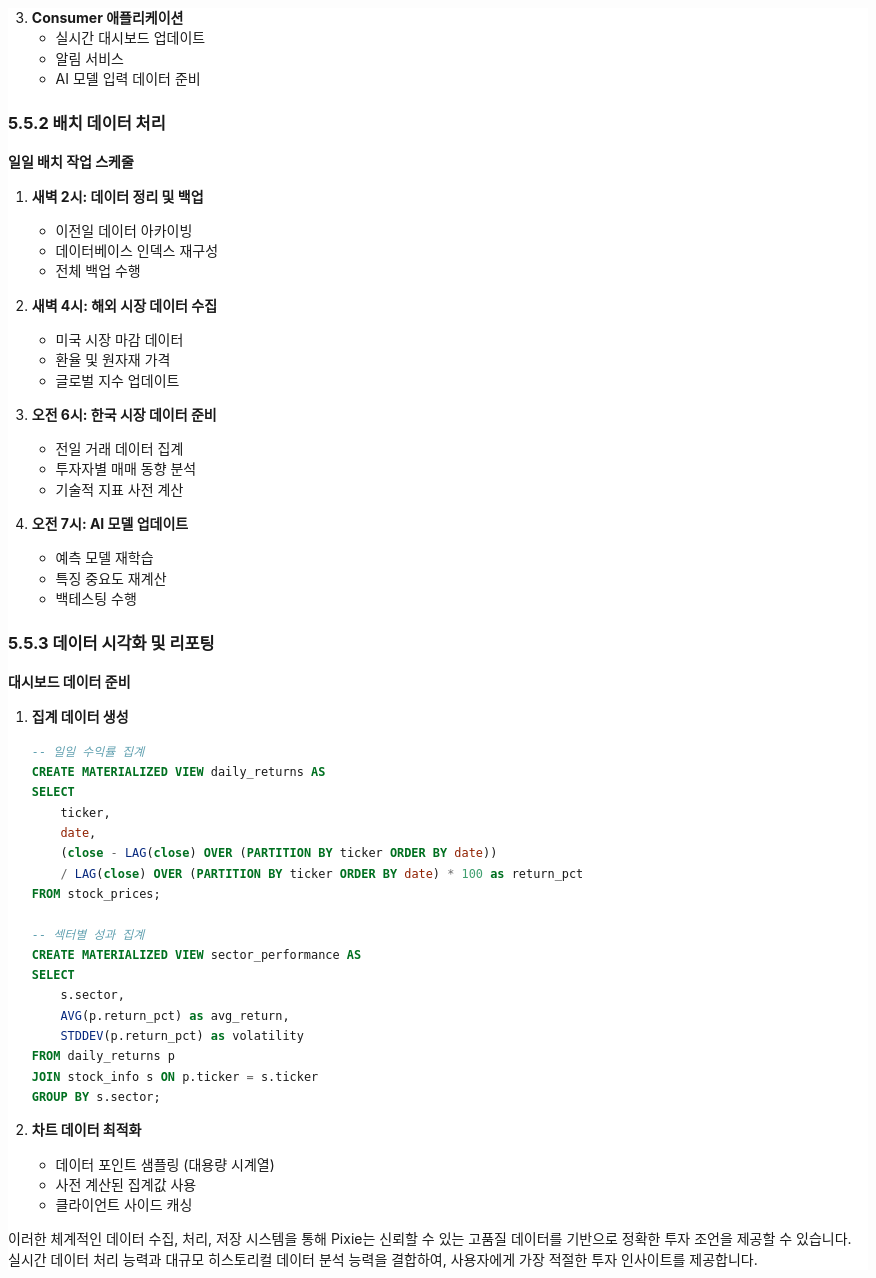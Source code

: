 3. **Consumer 애플리케이션**
   - 실시간 대시보드 업데이트
   - 알림 서비스
   - AI 모델 입력 데이터 준비

### 5.5.2 배치 데이터 처리

**일일 배치 작업 스케줄**

1. **새벽 2시: 데이터 정리 및 백업**
   - 이전일 데이터 아카이빙
   - 데이터베이스 인덱스 재구성
   - 전체 백업 수행

2. **새벽 4시: 해외 시장 데이터 수집**
   - 미국 시장 마감 데이터
   - 환율 및 원자재 가격
   - 글로벌 지수 업데이트

3. **오전 6시: 한국 시장 데이터 준비**
   - 전일 거래 데이터 집계
   - 투자자별 매매 동향 분석
   - 기술적 지표 사전 계산

4. **오전 7시: AI 모델 업데이트**
   - 예측 모델 재학습
   - 특징 중요도 재계산
   - 백테스팅 수행

### 5.5.3 데이터 시각화 및 리포팅

**대시보드 데이터 준비**

1. **집계 데이터 생성**
   ```sql
   -- 일일 수익률 집계
   CREATE MATERIALIZED VIEW daily_returns AS
   SELECT 
       ticker,
       date,
       (close - LAG(close) OVER (PARTITION BY ticker ORDER BY date)) 
       / LAG(close) OVER (PARTITION BY ticker ORDER BY date) * 100 as return_pct
   FROM stock_prices;
   
   -- 섹터별 성과 집계
   CREATE MATERIALIZED VIEW sector_performance AS
   SELECT 
       s.sector,
       AVG(p.return_pct) as avg_return,
       STDDEV(p.return_pct) as volatility
   FROM daily_returns p
   JOIN stock_info s ON p.ticker = s.ticker
   GROUP BY s.sector;
   ```

2. **차트 데이터 최적화**
   - 데이터 포인트 샘플링 (대용량 시계열)
   - 사전 계산된 집계값 사용
   - 클라이언트 사이드 캐싱

이러한 체계적인 데이터 수집, 처리, 저장 시스템을 통해 Pixie는 신뢰할 수 있는 고품질 데이터를 기반으로 정확한 투자 조언을 제공할 수 있습니다. 실시간 데이터 처리 능력과 대규모 히스토리컬 데이터 분석 능력을 결합하여, 사용자에게 가장 적절한 투자 인사이트를 제공합니다.